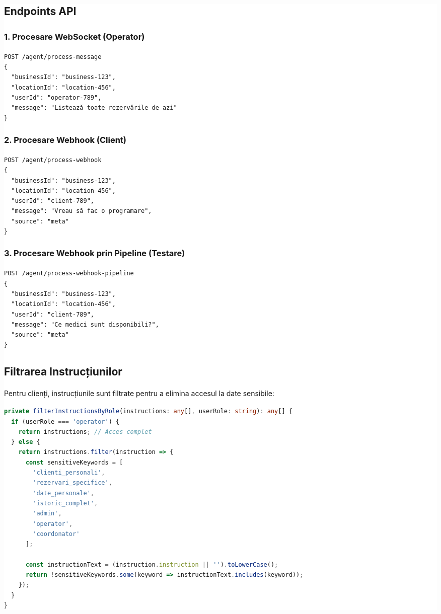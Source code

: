 ## Endpoints API

### 1. Procesare WebSocket (Operator)
```http
POST /agent/process-message
{
  "businessId": "business-123",
  "locationId": "location-456",
  "userId": "operator-789",
  "message": "Listează toate rezervările de azi"
}
```

### 2. Procesare Webhook (Client)
```http
POST /agent/process-webhook
{
  "businessId": "business-123",
  "locationId": "location-456",
  "userId": "client-789",
  "message": "Vreau să fac o programare",
  "source": "meta"
}
```

### 3. Procesare Webhook prin Pipeline (Testare)
```http
POST /agent/process-webhook-pipeline
{
  "businessId": "business-123",
  "locationId": "location-456",
  "userId": "client-789",
  "message": "Ce medici sunt disponibili?",
  "source": "meta"
}
```

## Filtrarea Instrucțiunilor

Pentru clienți, instrucțiunile sunt filtrate pentru a elimina accesul la date sensibile:

```typescript
private filterInstructionsByRole(instructions: any[], userRole: string): any[] {
  if (userRole === 'operator') {
    return instructions; // Acces complet
  } else {
    return instructions.filter(instruction => {
      const sensitiveKeywords = [
        'clienti_personali',
        'rezervari_specifice', 
        'date_personale',
        'istoric_complet',
        'admin',
        'operator',
        'coordonator'
      ];
      
      const instructionText = (instruction.instruction || '').toLowerCase();
      return !sensitiveKeywords.some(keyword => instructionText.includes(keyword));
    });
  }
}
```
